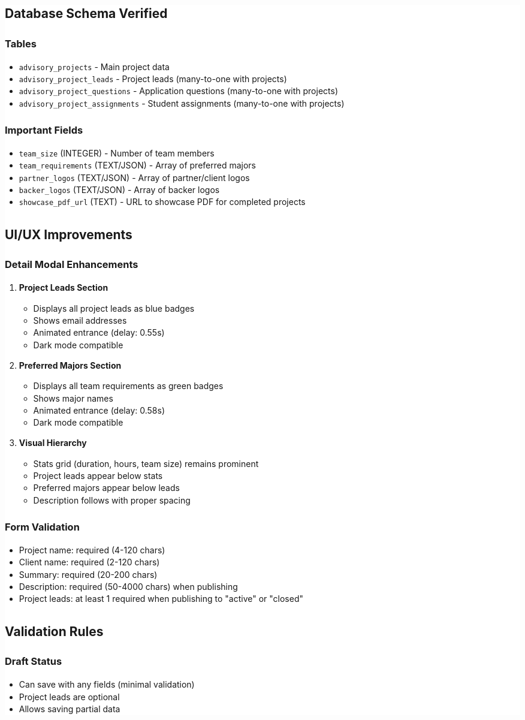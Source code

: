 ## Database Schema Verified

### Tables
- `advisory_projects` - Main project data
- `advisory_project_leads` - Project leads (many-to-one with projects)
- `advisory_project_questions` - Application questions (many-to-one with projects)
- `advisory_project_assignments` - Student assignments (many-to-one with projects)

### Important Fields
- `team_size` (INTEGER) - Number of team members
- `team_requirements` (TEXT/JSON) - Array of preferred majors
- `partner_logos` (TEXT/JSON) - Array of partner/client logos
- `backer_logos` (TEXT/JSON) - Array of backer logos
- `showcase_pdf_url` (TEXT) - URL to showcase PDF for completed projects

## UI/UX Improvements

### Detail Modal Enhancements
1. **Project Leads Section**
   - Displays all project leads as blue badges
   - Shows email addresses
   - Animated entrance (delay: 0.55s)
   - Dark mode compatible

2. **Preferred Majors Section**
   - Displays all team requirements as green badges
   - Shows major names
   - Animated entrance (delay: 0.58s)
   - Dark mode compatible

3. **Visual Hierarchy**
   - Stats grid (duration, hours, team size) remains prominent
   - Project leads appear below stats
   - Preferred majors appear below leads
   - Description follows with proper spacing

### Form Validation
- Project name: required (4-120 chars)
- Client name: required (2-120 chars)
- Summary: required (20-200 chars)
- Description: required (50-4000 chars) when publishing
- Project leads: at least 1 required when publishing to "active" or "closed"

## Validation Rules

### Draft Status
- Can save with any fields (minimal validation)
- Project leads are optional
- Allows saving partial data
